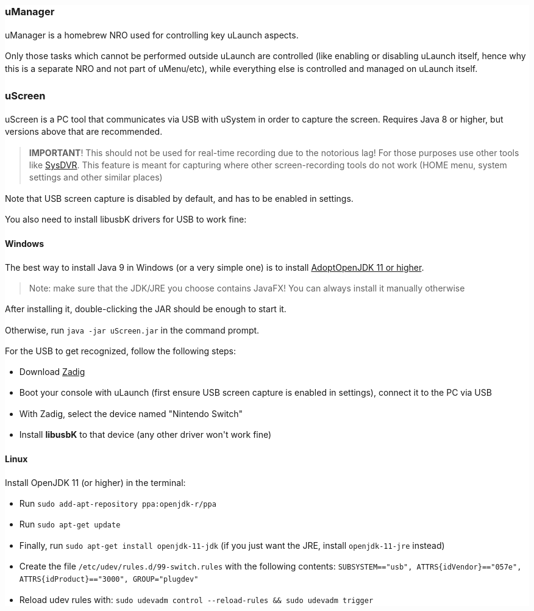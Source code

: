 ### uManager

uManager is a homebrew NRO used for controlling key uLaunch aspects.

Only those tasks which cannot be performed outside uLaunch are controlled (like enabling or disabling uLaunch itself, hence why this is a separate NRO and not part of uMenu/etc), while everything else is controlled and managed on uLaunch itself.

### uScreen

uScreen is a PC tool that communicates via USB with uSystem in order to capture the screen. Requires Java 8 or higher, but versions above that are recommended.

> **IMPORTANT**! This should not be used for real-time recording due to the notorious lag! For those purposes use other tools like [SysDVR](https://github.com/exelix11/SysDVR). This feature is meant for capturing where other screen-recording tools do not work (HOME menu, system settings and other similar places)

Note that USB screen capture is disabled by default, and has to be enabled in settings.

You also need to install libusbK drivers for USB to work fine:

#### Windows

The best way to install Java 9 in Windows (or a very simple one) is to install [AdoptOpenJDK 11 or higher](https://adoptopenjdk.net).

> Note: make sure that the JDK/JRE you choose contains JavaFX! You can always install it manually otherwise

After installing it, double-clicking the JAR should be enough to start it.

Otherwise, run ```java -jar uScreen.jar``` in the command prompt.

For the USB to get recognized, follow the following steps:

- Download [Zadig](https://zadig.akeo.ie)

- Boot your console with uLaunch (first ensure USB screen capture is enabled in settings), connect it to the PC via USB

- With Zadig, select the device named "Nintendo Switch"

- Install **libusbK** to that device (any other driver won't work fine)

#### Linux

Install OpenJDK 11 (or higher) in the terminal:

- Run ```sudo add-apt-repository ppa:openjdk-r/ppa```

- Run ```sudo apt-get update```

- Finally, run ```sudo apt-get install openjdk-11-jdk``` (if you just want the JRE, install `openjdk-11-jre` instead)

- Create the file ```/etc/udev/rules.d/99-switch.rules``` with the following contents: ```SUBSYSTEM=="usb", ATTRS{idVendor}=="057e", ATTRS{idProduct}=="3000", GROUP="plugdev"```

- Reload udev rules with: ```sudo udevadm control --reload-rules && sudo udevadm trigger```
